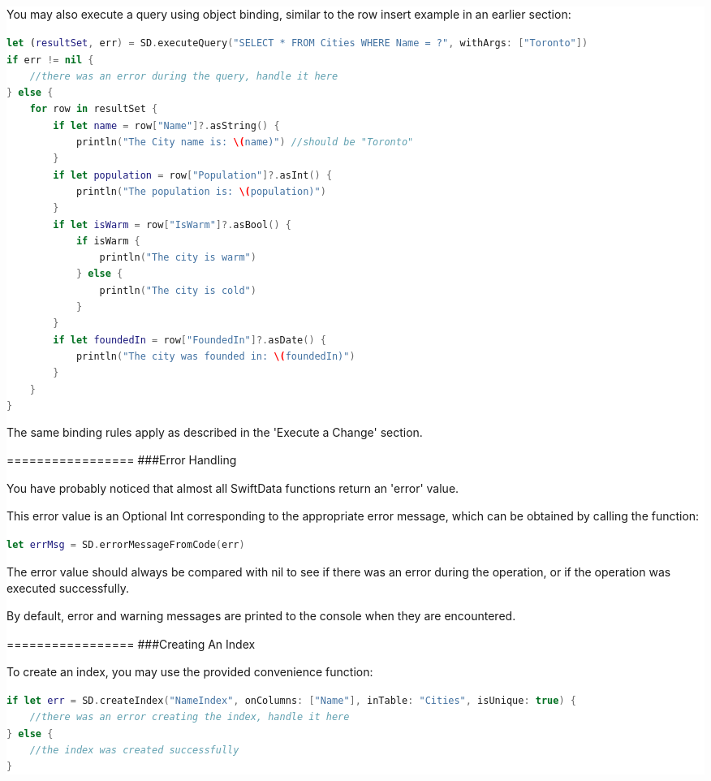 You may also execute a query using object binding, similar to the row insert example in an earlier section:

```swift
let (resultSet, err) = SD.executeQuery("SELECT * FROM Cities WHERE Name = ?", withArgs: ["Toronto"])
if err != nil {
    //there was an error during the query, handle it here
} else {
    for row in resultSet {
        if let name = row["Name"]?.asString() {
            println("The City name is: \(name)") //should be "Toronto"
        }
        if let population = row["Population"]?.asInt() {
            println("The population is: \(population)")
        }
        if let isWarm = row["IsWarm"]?.asBool() {
            if isWarm {
                println("The city is warm")
            } else {
                println("The city is cold")
            }
        }
        if let foundedIn = row["FoundedIn"]?.asDate() {
            println("The city was founded in: \(foundedIn)")
        }
    }
}
```

The same binding rules apply as described in the 'Execute a Change' section.


=================
###Error Handling

You have probably noticed that almost all SwiftData functions return an 'error' value.

This error value is an Optional Int corresponding to the appropriate error message, which can be obtained by calling the function:

```swift
let errMsg = SD.errorMessageFromCode(err)
```

The error value should always be compared with nil to see if there was an error during the operation, or if the operation was executed successfully.

By default, error and warning messages are printed to the console when they are encountered.


=================
###Creating An Index

To create an index, you may use the provided convenience function:

```swift
if let err = SD.createIndex("NameIndex", onColumns: ["Name"], inTable: "Cities", isUnique: true) {
    //there was an error creating the index, handle it here
} else {
    //the index was created successfully
}
```
